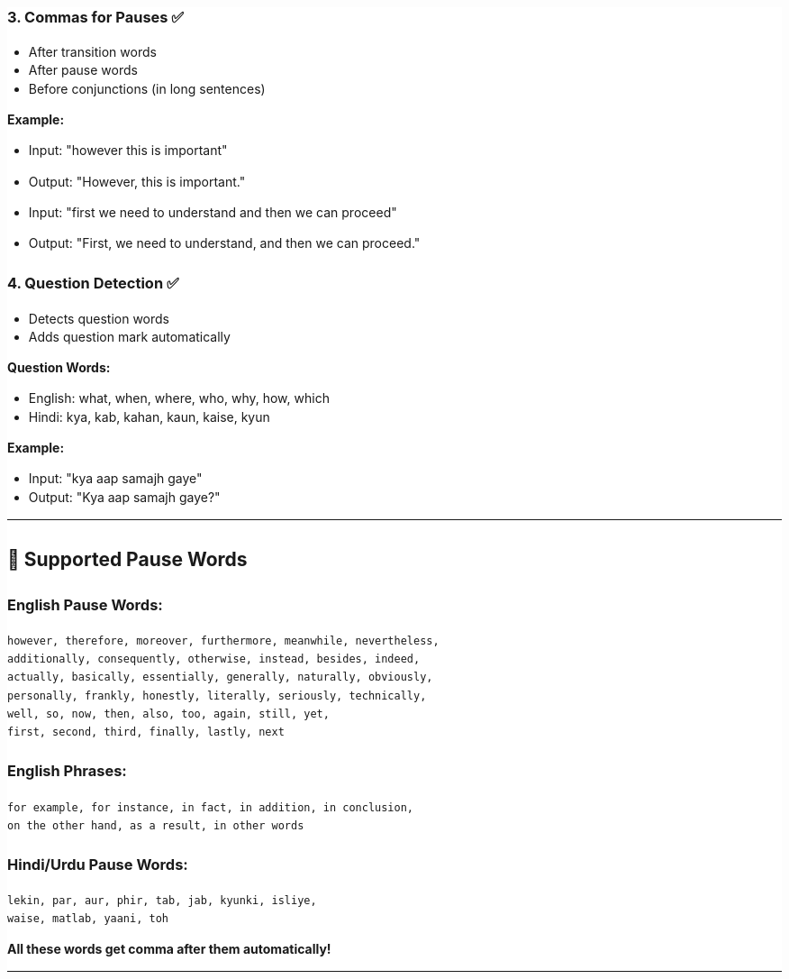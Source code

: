 ### **3. Commas for Pauses ✅**
- After transition words
- After pause words
- Before conjunctions (in long sentences)

**Example:**
- Input: "however this is important"
- Output: "However, this is important."

- Input: "first we need to understand and then we can proceed"
- Output: "First, we need to understand, and then we can proceed."

### **4. Question Detection ✅**
- Detects question words
- Adds question mark automatically

**Question Words:**
- English: what, when, where, who, why, how, which
- Hindi: kya, kab, kahan, kaun, kaise, kyun

**Example:**
- Input: "kya aap samajh gaye"
- Output: "Kya aap samajh gaye?"

---

## 📝 Supported Pause Words

### **English Pause Words:**
```
however, therefore, moreover, furthermore, meanwhile, nevertheless,
additionally, consequently, otherwise, instead, besides, indeed,
actually, basically, essentially, generally, naturally, obviously,
personally, frankly, honestly, literally, seriously, technically,
well, so, now, then, also, too, again, still, yet,
first, second, third, finally, lastly, next
```

### **English Phrases:**
```
for example, for instance, in fact, in addition, in conclusion,
on the other hand, as a result, in other words
```

### **Hindi/Urdu Pause Words:**
```
lekin, par, aur, phir, tab, jab, kyunki, isliye,
waise, matlab, yaani, toh
```

**All these words get comma after them automatically!**

---

